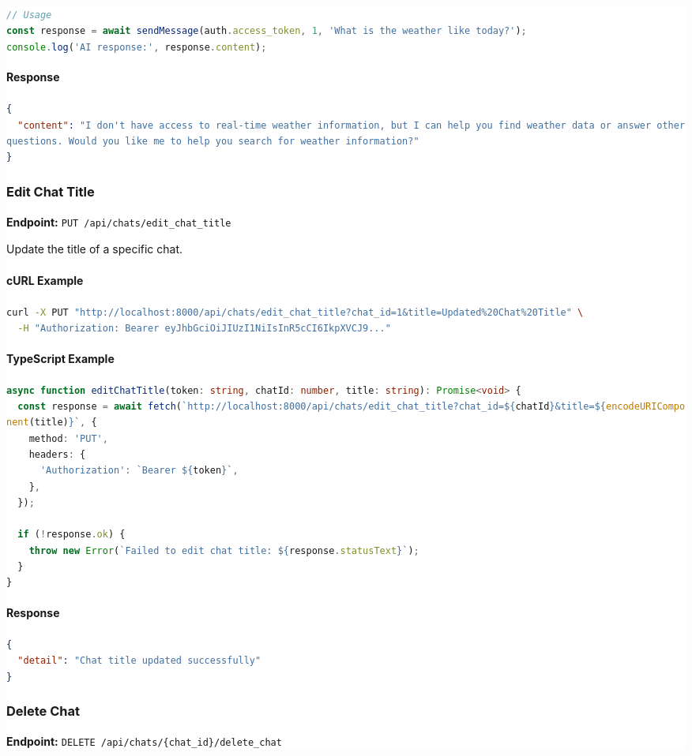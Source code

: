 ```typescript
// Usage
const response = await sendMessage(auth.access_token, 1, 'What is the weather like today?');
console.log('AI response:', response.content);
```

#### Response
```json
{
  "content": "I don't have access to real-time weather information, but I can help you find weather data or answer other questions. Would you like me to help you search for weather information?"
}
```

### Edit Chat Title

**Endpoint:** `PUT /api/chats/edit_chat_title`

Update the title of a specific chat.

#### cURL Example
```bash
curl -X PUT "http://localhost:8000/api/chats/edit_chat_title?chat_id=1&title=Updated%20Chat%20Title" \
  -H "Authorization: Bearer eyJhbGciOiJIUzI1NiIsInR5cCI6IkpXVCJ9..."
```

#### TypeScript Example
```typescript
async function editChatTitle(token: string, chatId: number, title: string): Promise<void> {
  const response = await fetch(`http://localhost:8000/api/chats/edit_chat_title?chat_id=${chatId}&title=${encodeURIComponent(title)}`, {
    method: 'PUT',
    headers: {
      'Authorization': `Bearer ${token}`,
    },
  });

  if (!response.ok) {
    throw new Error(`Failed to edit chat title: ${response.statusText}`);
  }
}
```

#### Response
```json
{
  "detail": "Chat title updated successfully"
}
```

### Delete Chat

**Endpoint:** `DELETE /api/chats/{chat_id}/delete_chat`
